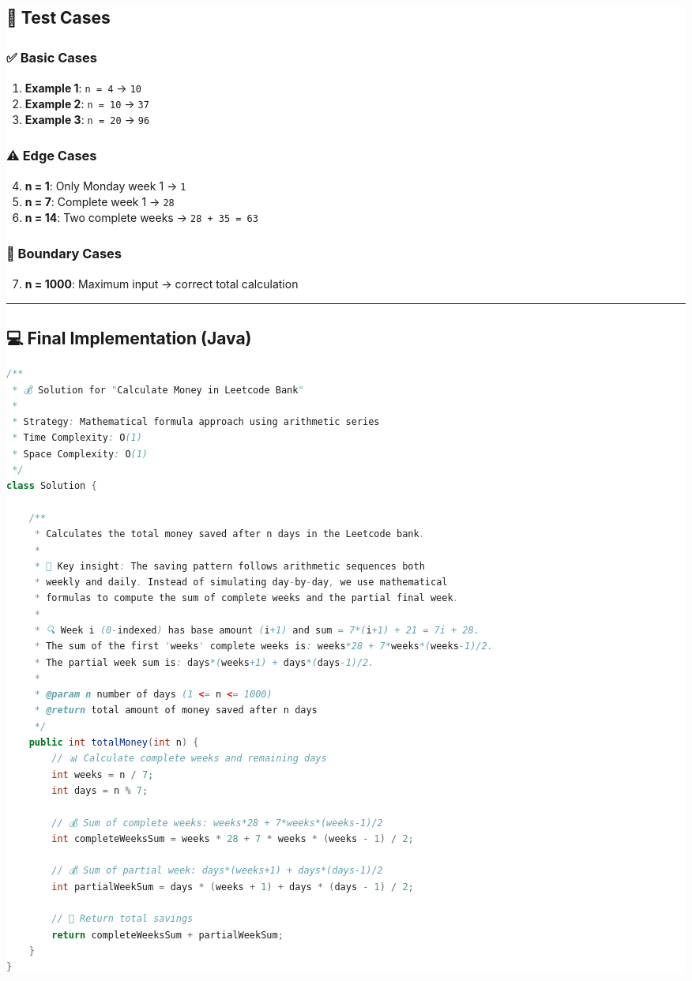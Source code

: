 
## 🧪 Test Cases

### ✅ Basic Cases
1. **Example 1**: `n = 4` → `10`
2. **Example 2**: `n = 10` → `37`
3. **Example 3**: `n = 20` → `96`

### ⚠️ Edge Cases
4. **n = 1**: Only Monday week 1 → `1`
5. **n = 7**: Complete week 1 → `28`
6. **n = 14**: Two complete weeks → `28 + 35 = 63`

### 🚀 Boundary Cases
7. **n = 1000**: Maximum input → correct total calculation

---

## 💻 Final Implementation (Java)

```java
/**
 * 💰 Solution for "Calculate Money in Leetcode Bank"
 * 
 * Strategy: Mathematical formula approach using arithmetic series
 * Time Complexity: O(1)
 * Space Complexity: O(1)
 */
class Solution {
    
    /**
     * Calculates the total money saved after n days in the Leetcode bank.
     * 
     * 🧠 Key insight: The saving pattern follows arithmetic sequences both
     * weekly and daily. Instead of simulating day-by-day, we use mathematical
     * formulas to compute the sum of complete weeks and the partial final week.
     * 
     * 🔍 Week i (0-indexed) has base amount (i+1) and sum = 7*(i+1) + 21 = 7i + 28.
     * The sum of the first 'weeks' complete weeks is: weeks*28 + 7*weeks*(weeks-1)/2.
     * The partial week sum is: days*(weeks+1) + days*(days-1)/2.
     * 
     * @param n number of days (1 <= n <= 1000)
     * @return total amount of money saved after n days
     */
    public int totalMoney(int n) {
        // 📊 Calculate complete weeks and remaining days
        int weeks = n / 7;
        int days = n % 7;
        
        // 💰 Sum of complete weeks: weeks*28 + 7*weeks*(weeks-1)/2
        int completeWeeksSum = weeks * 28 + 7 * weeks * (weeks - 1) / 2;
        
        // 💰 Sum of partial week: days*(weeks+1) + days*(days-1)/2
        int partialWeekSum = days * (weeks + 1) + days * (days - 1) / 2;
        
        // 🎯 Return total savings
        return completeWeeksSum + partialWeekSum;
    }
}
```